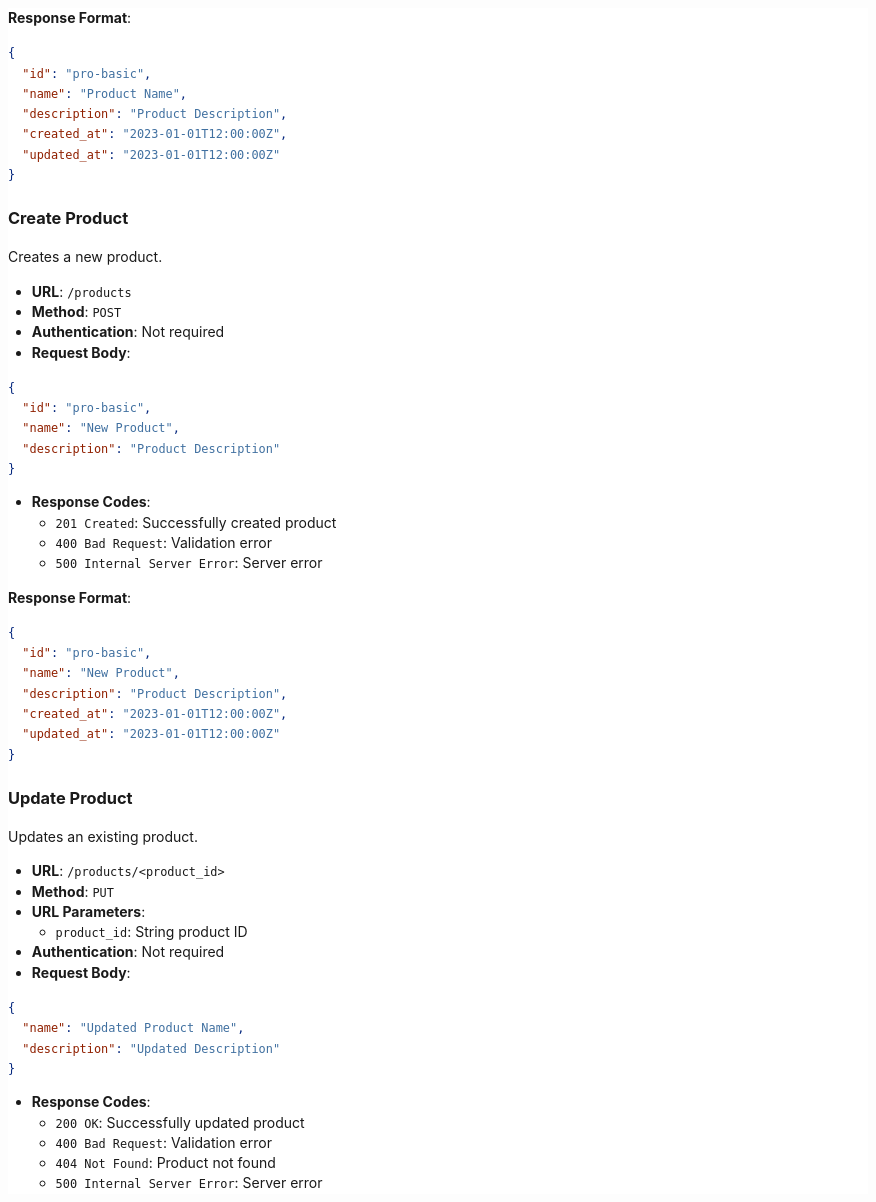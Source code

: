 **Response Format**:
```json
{
  "id": "pro-basic",
  "name": "Product Name",
  "description": "Product Description",
  "created_at": "2023-01-01T12:00:00Z",
  "updated_at": "2023-01-01T12:00:00Z"
}
```

### Create Product

Creates a new product.

- **URL**: `/products`
- **Method**: `POST`
- **Authentication**: Not required
- **Request Body**:
```json
{
  "id": "pro-basic",
  "name": "New Product",
  "description": "Product Description"
}
```
- **Response Codes**:
  - `201 Created`: Successfully created product
  - `400 Bad Request`: Validation error
  - `500 Internal Server Error`: Server error
  
**Response Format**:
```json
{
  "id": "pro-basic",
  "name": "New Product",
  "description": "Product Description",
  "created_at": "2023-01-01T12:00:00Z",
  "updated_at": "2023-01-01T12:00:00Z"
}
```

### Update Product

Updates an existing product.

- **URL**: `/products/<product_id>`
- **Method**: `PUT`
- **URL Parameters**:
  - `product_id`: String product ID
- **Authentication**: Not required
- **Request Body**:
```json
{
  "name": "Updated Product Name",
  "description": "Updated Description"
}
```
- **Response Codes**:
  - `200 OK`: Successfully updated product
  - `400 Bad Request`: Validation error
  - `404 Not Found`: Product not found
  - `500 Internal Server Error`: Server error
  